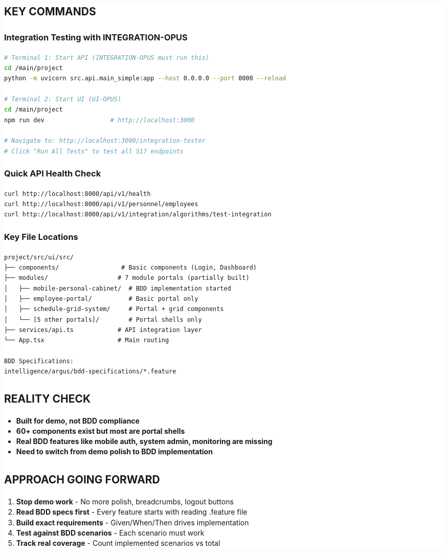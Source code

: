 ## KEY COMMANDS

### Integration Testing with INTEGRATION-OPUS
```bash
# Terminal 1: Start API (INTEGRATION-OPUS must run this)
cd /main/project
python -m uvicorn src.api.main_simple:app --host 0.0.0.0 --port 8000 --reload

# Terminal 2: Start UI (UI-OPUS)
cd /main/project
npm run dev                  # http://localhost:3000

# Navigate to: http://localhost:3000/integration-tester
# Click "Run All Tests" to test all 517 endpoints
```

### Quick API Health Check
```bash
curl http://localhost:8000/api/v1/health
curl http://localhost:8000/api/v1/personnel/employees
curl http://localhost:8000/api/v1/integration/algorithms/test-integration
```

### Key File Locations
```
project/src/ui/src/
├── components/                 # Basic components (Login, Dashboard)
├── modules/                   # 7 module portals (partially built)
│   ├── mobile-personal-cabinet/  # BDD implementation started
│   ├── employee-portal/          # Basic portal only
│   ├── schedule-grid-system/     # Portal + grid components
│   └── [5 other portals]/        # Portal shells only
├── services/api.ts            # API integration layer
└── App.tsx                    # Main routing

BDD Specifications:
intelligence/argus/bdd-specifications/*.feature
```

## REALITY CHECK
- **Built for demo, not BDD compliance**
- **60+ components exist but most are portal shells**
- **Real BDD features like mobile auth, system admin, monitoring are missing**
- **Need to switch from demo polish to BDD implementation**

## APPROACH GOING FORWARD
1. **Stop demo work** - No more polish, breadcrumbs, logout buttons
2. **Read BDD specs first** - Every feature starts with reading .feature file
3. **Build exact requirements** - Given/When/Then drives implementation
4. **Test against BDD scenarios** - Each scenario must work
5. **Track real coverage** - Count implemented scenarios vs total
